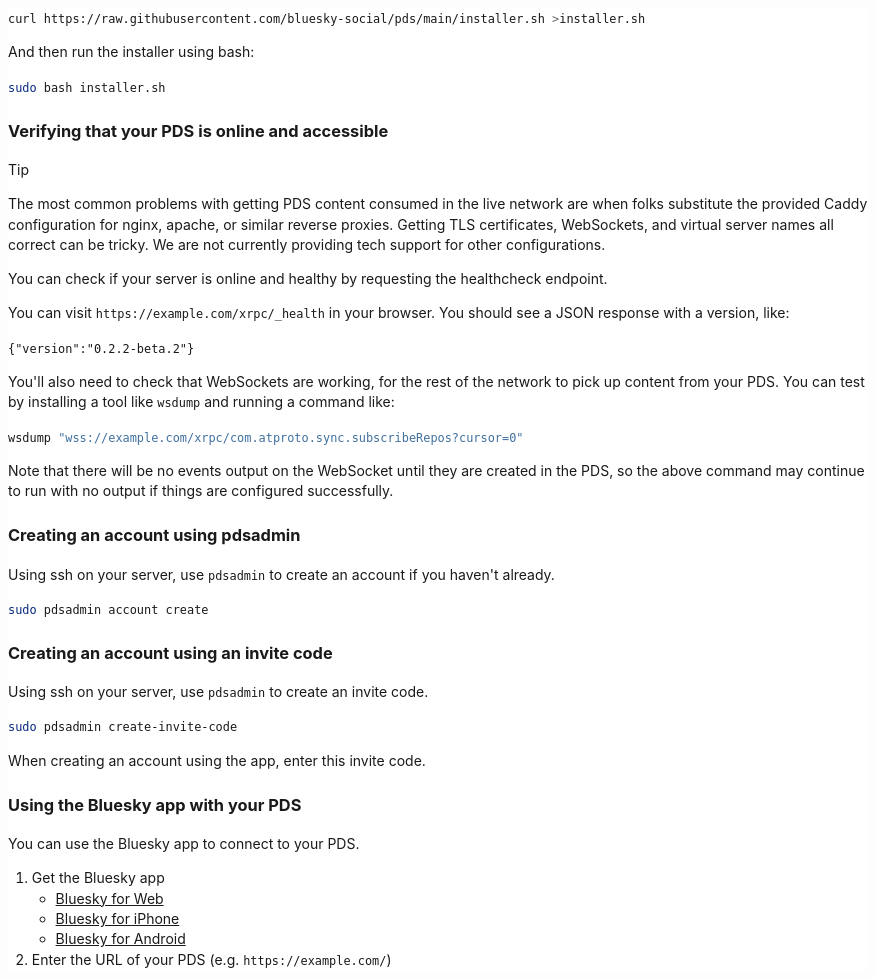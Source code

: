 ```bash
curl https://raw.githubusercontent.com/bluesky-social/pds/main/installer.sh >installer.sh
```

And then run the installer using bash:

```bash
sudo bash installer.sh
```

### Verifying that your PDS is online and accessible

> [!TIP]
> The most common problems with getting PDS content consumed in the live network are when folks substitute the provided Caddy configuration for nginx, apache, or similar reverse proxies. Getting TLS certificates, WebSockets, and virtual server names all correct can be tricky. We are not currently providing tech support for other configurations.

You can check if your server is online and healthy by requesting the healthcheck endpoint.

You can visit `https://example.com/xrpc/_health` in your browser. You should see a JSON response with a version, like:

```
{"version":"0.2.2-beta.2"}
```

You'll also need to check that WebSockets are working, for the rest of the network to pick up content from your PDS. You can test by installing a tool like `wsdump` and running a command like:

```bash
wsdump "wss://example.com/xrpc/com.atproto.sync.subscribeRepos?cursor=0"
```

Note that there will be no events output on the WebSocket until they are created in the PDS, so the above command may continue to run with no output if things are configured successfully.

### Creating an account using pdsadmin

Using ssh on your server, use `pdsadmin` to create an account if you haven't already.

```bash
sudo pdsadmin account create
```

### Creating an account using an invite code

Using ssh on your server, use `pdsadmin` to create an invite code.

```bash
sudo pdsadmin create-invite-code
```

When creating an account using the app, enter this invite code.

### Using the Bluesky app with your PDS

You can use the Bluesky app to connect to your PDS.

1. Get the Bluesky app
    * [Bluesky for Web](https://bsky.app/)
    * [Bluesky for iPhone](https://apps.apple.com/us/app/bluesky-social/id6444370199)
    * [Bluesky for Android](https://play.google.com/store/apps/details?id=xyz.blueskyweb.app)
1. Enter the URL of your PDS (e.g. `https://example.com/`)
